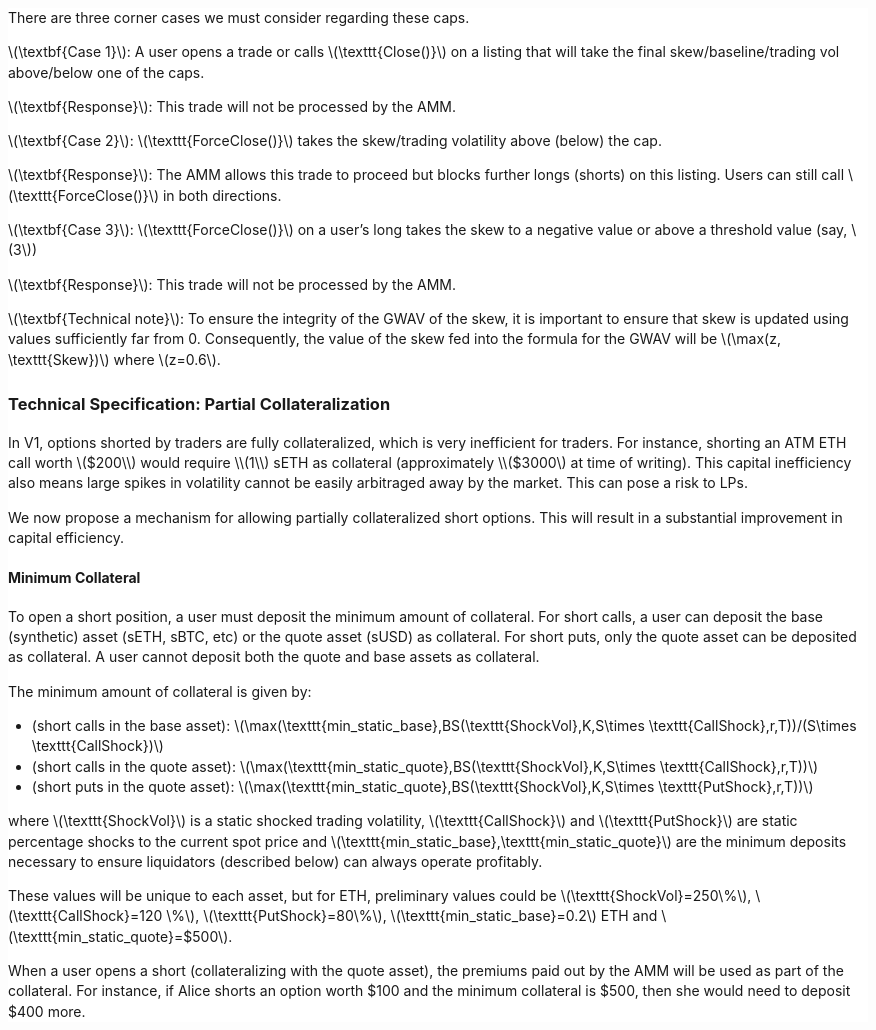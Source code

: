 There are three corner cases we must consider regarding these caps.

\\(\textbf{Case 1}\\): A user opens a trade or calls \\(\texttt{Close()}\\) on a listing that will take the final skew/baseline/trading vol above/below one of the caps. 

\\(\textbf{Response}\\): This trade will not be processed by the AMM.

\\(\textbf{Case 2}\\): \\(\texttt{ForceClose()}\\) takes the skew/trading volatility above (below) the cap. 

\\(\textbf{Response}\\): The AMM allows this trade to proceed but blocks further longs (shorts) on this listing. Users can still call \\(\texttt{ForceClose()}\\) in both directions.

\\(\textbf{Case 3}\\): \\(\texttt{ForceClose()}\\) on a user’s long takes the skew to a negative value or above a threshold value (say, \\(3\\))

\\(\textbf{Response}\\): This trade will not be processed by the AMM.

\\(\textbf{Technical note}\\): To ensure the integrity of the GWAV of the skew, it is important to ensure that skew is updated using values sufficiently far from 0. Consequently, the value of the skew fed into the formula for the GWAV will be \\(\max(z, \texttt{Skew})\\) where \\(z=0.6\\).

### Technical Specification: Partial Collateralization

In V1, options shorted by traders are fully collateralized, which is very inefficient for traders. For instance, shorting an ATM ETH call worth \\($200\\) would require \\(1\\) sETH as collateral (approximately \\($3000\\) at time of writing). This capital inefficiency also means large spikes in volatility cannot be easily arbitraged away by the market. This can pose a risk to LPs. 

We now propose a mechanism for allowing partially collateralized short options. This will result in a substantial improvement in capital efficiency. 

#### Minimum Collateral

To open a short position, a user must deposit the minimum amount of collateral. For short calls, a user can deposit the base (synthetic) asset (sETH, sBTC, etc) or the quote asset (sUSD) as collateral. For short puts, only the quote asset can be deposited as collateral. A user cannot deposit both the quote and base assets as collateral. 

The minimum amount of collateral is given by:

- (short calls in the base asset): \\(\max(\texttt{min_static_base},BS(\texttt{ShockVol},K,S\times \texttt{CallShock},r,T))/(S\times \texttt{CallShock})\\)
- (short calls in the quote asset): \\(\max(\texttt{min_static_quote},BS(\texttt{ShockVol},K,S\times \texttt{CallShock},r,T))\\)
- (short puts in the quote asset): \\(\max(\texttt{min_static_quote},BS(\texttt{ShockVol},K,S\times \texttt{PutShock},r,T))\\)

where \\(\texttt{ShockVol}\\) is a static shocked trading volatility, \\(\texttt{CallShock}\\) and \\(\texttt{PutShock}\\) are static percentage shocks to the current spot price and \\(\texttt{min_static_base},\texttt{min_static_quote}\\) are the minimum deposits necessary to ensure liquidators (described below) can always operate profitably. 

These values will be unique to each asset, but for ETH, preliminary values could be \\(\texttt{ShockVol}=250\\%\\), \\(\texttt{CallShock}=120 \\%\\), \\(\texttt{PutShock}=80\\%\\), \\(\texttt{min_static_base}=0.2\\) ETH and \\(\texttt{min_static_quote}=$500\\).

When a user opens a short (collateralizing with the quote asset), the premiums paid out by the AMM will be used as part of the collateral. For instance, if Alice shorts an option worth $100 and the minimum collateral is $500, then she would need to deposit $400 more. 
